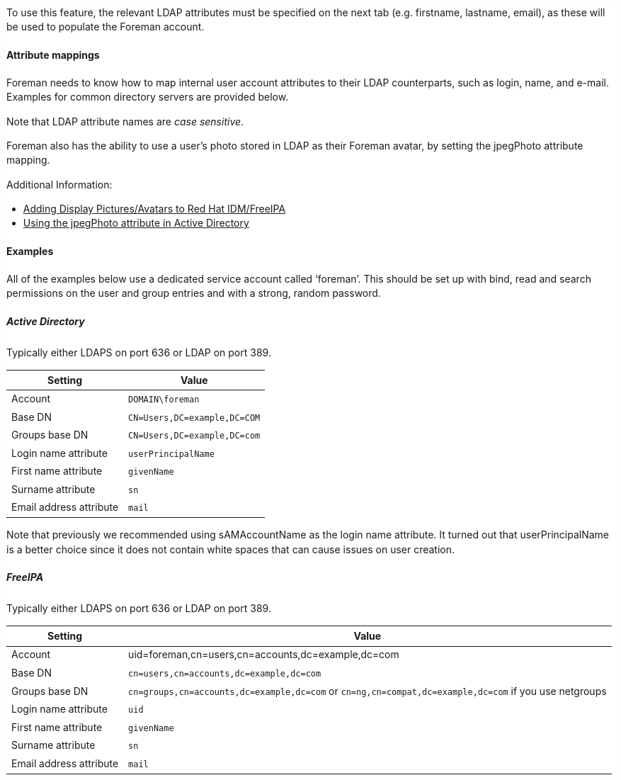 To use this feature, the relevant LDAP attributes must be specified  on the next tab (e.g. firstname, lastname, email), as these will be used to populate the Foreman account.

#### Attribute mappings

Foreman needs to know how to map internal user account attributes to  their LDAP counterparts, such as login, name, and e-mail. Examples for  common directory servers are provided below.

Note that LDAP attribute names are *case sensitive*.

Foreman also has the ability to use a user’s photo stored in LDAP as  their Foreman avatar, by setting the jpegPhoto attribute mapping.

Additional Information:

- [Adding Display Pictures/Avatars to Red Hat IDM/FreeIPA](https://www.dalemacartney.com/2013/12/05/adding-display-picturesavatars-red-hat-idmfreeipa/)
- [Using the jpegPhoto attribute in Active Directory](https://docs.microsoft.com/en-us/archive/blogs/btrst4/using-the-jpegphoto-attribute-in-ad-part-i)

#### Examples

All of the examples below use a dedicated service account called  ‘foreman’.  This should be set up with bind, read and search permissions on the user and group entries and with a strong, random password.

##### Active Directory

Typically either LDAPS on port 636 or LDAP on port 389.

| Setting                 | Value                        |
| ----------------------- | ---------------------------- |
| Account                 | `DOMAIN\foreman`             |
| Base DN                 | `CN=Users,DC=example,DC=COM` |
| Groups base DN          | `CN=Users,DC=example,DC=com` |
| Login name attribute    | `userPrincipalName`          |
| First name attribute    | `givenName`                  |
| Surname attribute       | `sn`                         |
| Email address attribute | `mail`                       |

Note that previously we recommended using sAMAccountName as the login name attribute. It turned out that userPrincipalName is a better choice since it does not contain white spaces that can cause issues on user  creation.

##### FreeIPA

Typically either LDAPS on port 636 or LDAP on port 389.

| Setting                 | Value                                                        |
| ----------------------- | ------------------------------------------------------------ |
| Account                 | uid=foreman,cn=users,cn=accounts,dc=example,dc=com           |
| Base DN                 | `cn=users,cn=accounts,dc=example,dc=com`                     |
| Groups base DN          | `cn=groups,cn=accounts,dc=example,dc=com` or `cn=ng,cn=compat,dc=example,dc=com` if you use netgroups |
| Login name attribute    | `uid`                                                        |
| First name attribute    | `givenName`                                                  |
| Surname attribute       | `sn`                                                         |
| Email address attribute | `mail`                                                       |
